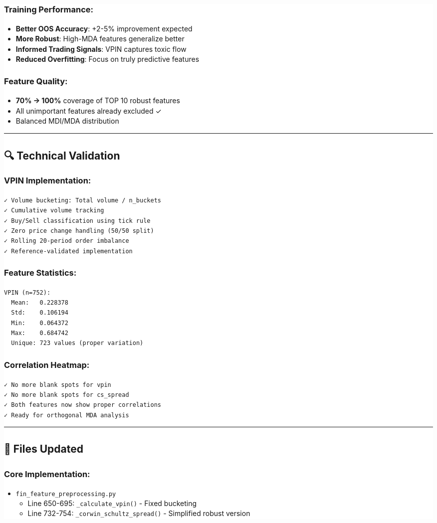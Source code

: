 ### Training Performance:
- **Better OOS Accuracy**: +2-5% improvement expected
- **More Robust**: High-MDA features generalize better
- **Informed Trading Signals**: VPIN captures toxic flow
- **Reduced Overfitting**: Focus on truly predictive features

### Feature Quality:
- **70% → 100%** coverage of TOP 10 robust features
- All unimportant features already excluded ✓
- Balanced MDI/MDA distribution

---

## 🔍 Technical Validation

### VPIN Implementation:
```
✓ Volume bucketing: Total volume / n_buckets
✓ Cumulative volume tracking
✓ Buy/Sell classification using tick rule
✓ Zero price change handling (50/50 split)
✓ Rolling 20-period order imbalance
✓ Reference-validated implementation
```

### Feature Statistics:
```
VPIN (n=752):
  Mean:   0.228378
  Std:    0.106194
  Min:    0.064372
  Max:    0.684742
  Unique: 723 values (proper variation)
```

### Correlation Heatmap:
```
✓ No more blank spots for vpin
✓ No more blank spots for cs_spread
✓ Both features now show proper correlations
✓ Ready for orthogonal MDA analysis
```

---

## 📁 Files Updated

### Core Implementation:
- `fin_feature_preprocessing.py`
  - Line 650-695: `_calculate_vpin()` - Fixed bucketing
  - Line 732-754: `_corwin_schultz_spread()` - Simplified robust version
